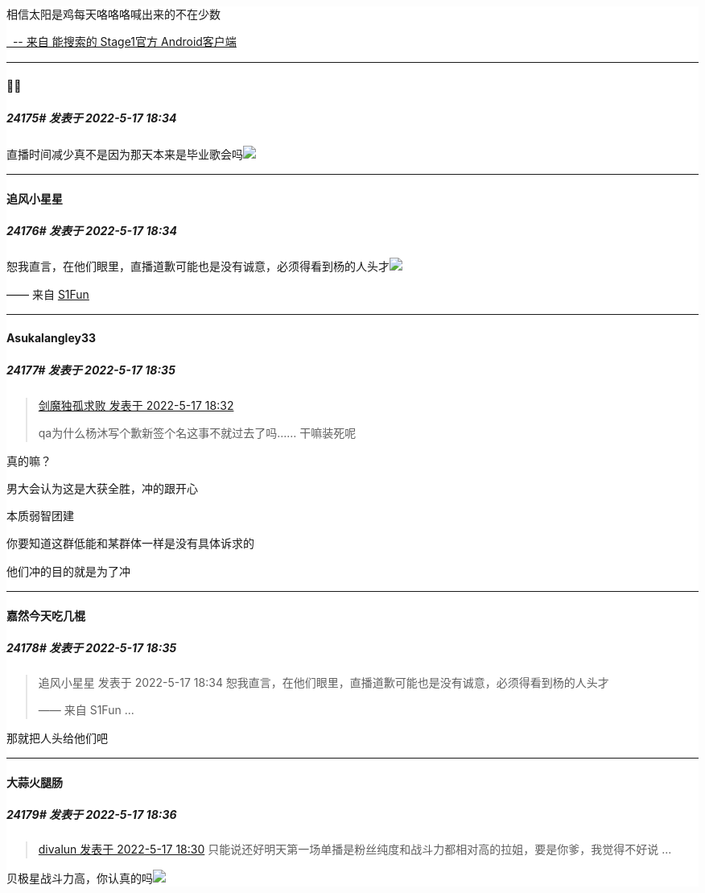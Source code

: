 相信太阳是鸡每天咯咯咯喊出来的不在少数

[  -- 来自 能搜索的 Stage1官方 Android客户端](https://www.coolapk.com/apk/140634)

*****

####  🐳❕  
##### 24175#       发表于 2022-5-17 18:34

直播时间减少真不是因为那天本来是毕业歌会吗<img src="https://static.saraba1st.com/image/smiley/face2017/040.png" referrerpolicy="no-referrer">

*****

####  追风小星星  
##### 24176#       发表于 2022-5-17 18:34

恕我直言，在他们眼里，直播道歉可能也是没有诚意，必须得看到杨的人头才<img src="https://static.saraba1st.com/image/smiley/face2017/002.png" referrerpolicy="no-referrer">

—— 来自 [S1Fun](https://s1fun.koalcat.com)

*****

####  Asukalangley33  
##### 24177#       发表于 2022-5-17 18:35

<blockquote><a href="httphttps://bbs.saraba1st.com/2b/forum.php?mod=redirect&amp;goto=findpost&amp;pid=55883313&amp;ptid=2068882" target="_blank">剑魔独孤求败 发表于 2022-5-17 18:32</a>

qa为什么杨沐写个歉新签个名这事不就过去了吗…… 干嘛装死呢</blockquote>
真的嘛？

男大会认为这是大获全胜，冲的跟开心

本质弱智团建

你要知道这群低能和某群体一样是没有具体诉求的

他们冲的目的就是为了冲

*****

####  嘉然今天吃几棍  
##### 24178#       发表于 2022-5-17 18:35

<blockquote>追风小星星 发表于 2022-5-17 18:34
恕我直言，在他们眼里，直播道歉可能也是没有诚意，必须得看到杨的人头才

—— 来自 S1Fun ...</blockquote>
那就把人头给他们吧

*****

####  大蒜火腿肠  
##### 24179#       发表于 2022-5-17 18:36

<blockquote><a href="httphttps://bbs.saraba1st.com/2b/forum.php?mod=redirect&amp;goto=findpost&amp;pid=55883277&amp;ptid=2068882" target="_blank">divalun 发表于 2022-5-17 18:30</a>
只能说还好明天第一场单播是粉丝纯度和战斗力都相对高的拉姐，要是你爹，我觉得不好说 ...</blockquote>
贝极星战斗力高，你认真的吗<img src="https://static.saraba1st.com/image/smiley/face2017/067.png" referrerpolicy="no-referrer">
